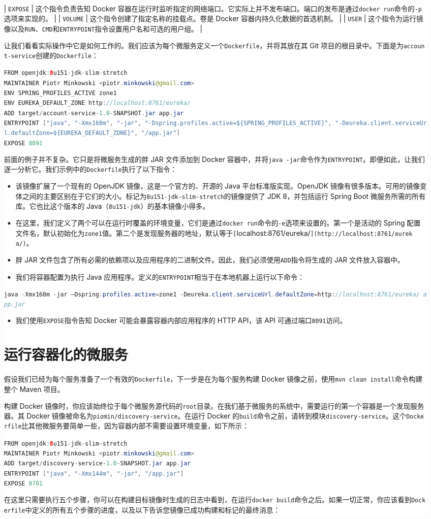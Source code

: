 | `EXPOSE` | 这个指令负责告知 Docker 容器在运行时监听指定的网络端口。它实际上并不发布端口。端口的发布是通过`docker run`命令的`-p`选项来实现的。 |
| `VOLUME` | 这个指令创建了指定名称的挂载点。卷是 Docker 容器内持久化数据的首选机制。 |
| `USER` | 这个指令为运行镜像以及`RUN`、`CMD`和`ENTRYPOINT`指令设置用户名和可选的用户组。 |

让我们看看实际操作中它是如何工作的。我们应该为每个微服务定义一个`Dockerfile`，并将其放在其 Git 项目的根目录中。下面是为`account-service`创建的`Dockerfile`：

```java
FROM openjdk:8u151-jdk-slim-stretch
MAINTAINER Piotr Minkowski <piotr.minkowski@gmail.com>
ENV SPRING_PROFILES_ACTIVE zone1
ENV EUREKA_DEFAULT_ZONE http://localhost:8761/eureka/
ADD target/account-service-1.0-SNAPSHOT.jar app.jar
ENTRYPOINT ["java", "-Xmx160m", "-jar", "-Dspring.profiles.active=${SPRING_PROFILES_ACTIVE}", "-Deureka.client.serviceUrl.defaultZone=${EUREKA_DEFAULT_ZONE}", "/app.jar"]
EXPOSE 8091
```

前面的例子并不复杂。它只是将微服务生成的胖 JAR 文件添加到 Docker 容器中，并将`java -jar`命令作为`ENTRYPOINT`。即便如此，让我们逐一分析它。我们示例中的`Dockerfile`执行了以下指令：

+   该镜像扩展了一个现有的 OpenJDK 镜像，这是一个官方的、开源的 Java 平台标准版实现。OpenJDK 镜像有很多版本。可用的镜像变体之间的主要区别在于它们的大小。标记为`8u151-jdk-slim-stretch`的镜像提供了 JDK 8，并包括运行 Spring Boot 微服务所需的所有库。它也比这个版本的 Java（`8u151-jdk`）的基本镜像小得多。

+   在这里，我们定义了两个可以在运行时覆盖的环境变量，它们是通过`docker run`命令的`-e`选项来设置的。第一个是活动的 Spring 配置文件名，默认初始化为`zone1`值。第二个是发现服务器的地址，默认等于`[`localhost:8761/eureka/`](http://localhost:8761/eureka/)`。

+   胖 JAR 文件包含了所有必需的依赖项以及应用程序的二进制文件。因此，我们必须使用`ADD`指令将生成的 JAR 文件放入容器中。

+   我们将容器配置为执行 Java 应用程序。定义的`ENTRYPOINT`相当于在本地机器上运行以下命令：

```java
java -Xmx160m -jar –Dspring.profiles.active=zone1 -Deureka.client.serviceUrl.defaultZone=http://localhost:8761/eureka/ app.jar
```

+   我们使用`EXPOSE`指令告知 Docker 可能会暴露容器内部应用程序的 HTTP API，该 API 可通过端口`8091`访问。

# 运行容器化的微服务

假设我们已经为每个服务准备了一个有效的`Dockerfile`，下一步是在为每个服务构建 Docker 镜像之前，使用`mvn clean install`命令构建整个 Maven 项目。

构建 Docker 镜像时，你应该始终位于每个微服务源代码的`root`目录。在我们基于微服务的系统中，需要运行的第一个容器是一个发现服务器。其 Docker 镜像被命名为`piomin/discovery-service`。在运行 Docker 的`build`命令之前，请转到模块`discovery-service`。这个`Dockerfile`比其他微服务要简单一些，因为容器内部不需要设置环境变量，如下所示：

```java
FROM openjdk:8u151-jdk-slim-stretch
MAINTAINER Piotr Minkowski <piotr.minkowski@gmail.com>
ADD target/discovery-service-1.0-SNAPSHOT.jar app.jar
ENTRYPOINT ["java", "-Xmx144m", "-jar", "/app.jar"]
EXPOSE 8761
```

在这里只需要执行五个步骤，你可以在构建目标镜像时生成的日志中看到，在运行`docker build`命令之后。如果一切正常，你应该看到`Dockerfile`中定义的所有五个步骤的进度，以及以下告诉您镜像已成功构建和标记的最终消息：
